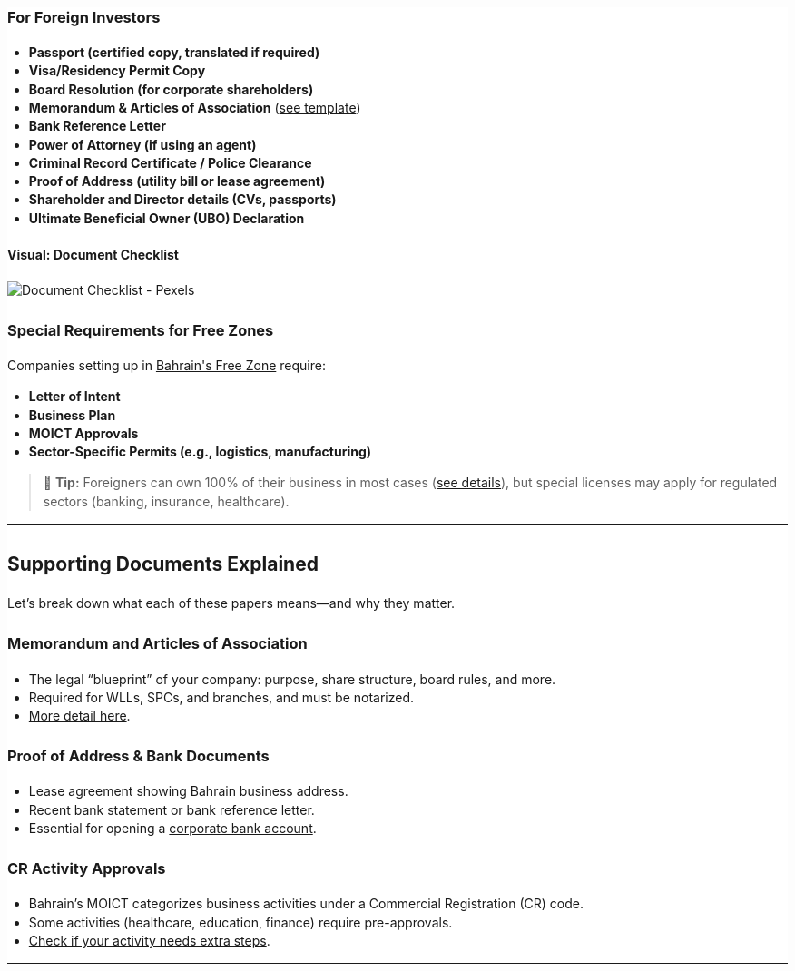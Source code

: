 ### For Foreign Investors

- **Passport (certified copy, translated if required)**
- **Visa/Residency Permit Copy**
- **Board Resolution (for corporate shareholders)**
- **Memorandum & Articles of Association** ([see template](https://keylinkbh.com/memorandum-of-association-in-bahrain/))
- **Bank Reference Letter**
- **Power of Attorney (if using an agent)**
- **Criminal Record Certificate / Police Clearance**
- **Proof of Address (utility bill or lease agreement)**
- **Shareholder and Director details (CVs, passports)**
- **Ultimate Beneficial Owner (UBO) Declaration**

#### Visual: Document Checklist
![Document Checklist - Pexels](https://images.pexels.com/photos/3183186/pexels-photo-3183186.jpeg?auto=compress&w=800 "Businessperson Checking a Registration Documents List")

### Special Requirements for Free Zones

Companies setting up in [Bahrain's Free Zone](https://keylinkbh.com/free-zone-in-bahrain/) require:

- **Letter of Intent**
- **Business Plan**
- **MOICT Approvals**
- **Sector-Specific Permits (e.g., logistics, manufacturing)**

> 📝 **Tip:** Foreigners can own 100% of their business in most cases ([see details](https://keylinkbh.com/99percent-foreign-ownership-in-bahrain/)), but special licenses may apply for regulated sectors (banking, insurance, healthcare).

---

## Supporting Documents Explained

Let’s break down what each of these papers means—and why they matter.

### Memorandum and Articles of Association
- The legal “blueprint” of your company: purpose, share structure, board rules, and more.
- Required for WLLs, SPCs, and branches, and must be notarized.
- [More detail here](https://keylinkbh.com/memorandum-of-association-in-bahrain/).

### Proof of Address & Bank Documents
- Lease agreement showing Bahrain business address.
- Recent bank statement or bank reference letter.
- Essential for opening a [corporate bank account](https://keylinkbh.com/business-corporate-bank-account-in-bahrain/).

### CR Activity Approvals
- Bahrain’s MOICT categorizes business activities under a Commercial Registration (CR) code.
- Some activities (healthcare, education, finance) require pre-approvals.
- [Check if your activity needs extra steps](https://keylinkbh.com/bahrain-cr-activities/).

---